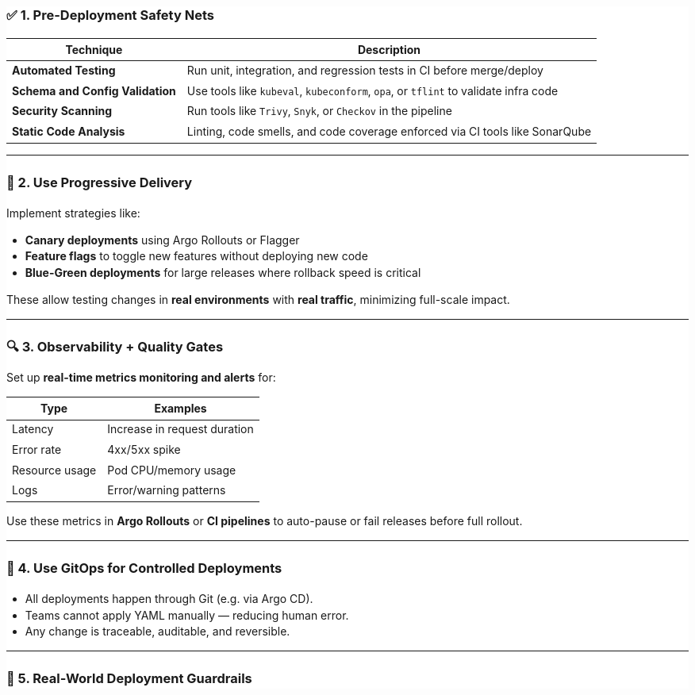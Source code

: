 
### ✅ 1. Pre-Deployment Safety Nets

| Technique                     | Description                                                                 |
|------------------------------|-----------------------------------------------------------------------------|
| **Automated Testing**        | Run unit, integration, and regression tests in CI before merge/deploy       |
| **Schema and Config Validation** | Use tools like `kubeval`, `kubeconform`, `opa`, or `tflint` to validate infra code |
| **Security Scanning**        | Run tools like `Trivy`, `Snyk`, or `Checkov` in the pipeline                |
| **Static Code Analysis**     | Linting, code smells, and code coverage enforced via CI tools like SonarQube |

---

### 🚦 2. Use Progressive Delivery

Implement strategies like:

- **Canary deployments** using Argo Rollouts or Flagger
- **Feature flags** to toggle new features without deploying new code
- **Blue-Green deployments** for large releases where rollback speed is critical

These allow testing changes in **real environments** with **real traffic**, minimizing full-scale impact.

---

### 🔍 3. Observability + Quality Gates

Set up **real-time metrics monitoring and alerts** for:

| Type           | Examples                                  |
|----------------|-------------------------------------------|
| Latency        | Increase in request duration              |
| Error rate     | 4xx/5xx spike                             |
| Resource usage | Pod CPU/memory usage                      |
| Logs           | Error/warning patterns                    |

Use these metrics in **Argo Rollouts** or **CI pipelines** to auto-pause or fail releases before full rollout.

---

### 🧠 4. Use GitOps for Controlled Deployments

- All deployments happen through Git (e.g. via Argo CD).
- Teams cannot apply YAML manually — reducing human error.
- Any change is traceable, auditable, and reversible.

---

### 🧪 5. Real-World Deployment Guardrails
